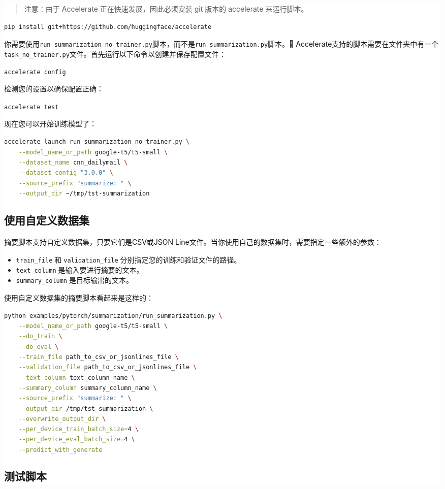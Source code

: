 > 注意：由于 Accelerate 正在快速发展，因此必须安装 git 版本的 accelerate 来运行脚本。

```bash
pip install git+https://github.com/huggingface/accelerate
```

你需要使用`run_summarization_no_trainer.py`脚本，而不是`run_summarization.py`脚本。🤗 Accelerate支持的脚本需要在文件夹中有一个`task_no_trainer.py`文件。首先运行以下命令以创建并保存配置文件：

```bash
accelerate config
```
检测您的设置以确保配置正确：

```bash
accelerate test
```

现在您可以开始训练模型了：

```bash
accelerate launch run_summarization_no_trainer.py \
    --model_name_or_path google-t5/t5-small \
    --dataset_name cnn_dailymail \
    --dataset_config "3.0.0" \
    --source_prefix "summarize: " \
    --output_dir ~/tmp/tst-summarization
```

## 使用自定义数据集

摘要脚本支持自定义数据集，只要它们是CSV或JSON Line文件。当你使用自己的数据集时，需要指定一些额外的参数：
- `train_file` 和 `validation_file` 分别指定您的训练和验证文件的路径。
- `text_column` 是输入要进行摘要的文本。
- `summary_column` 是目标输出的文本。

使用自定义数据集的摘要脚本看起来是这样的：


```bash
python examples/pytorch/summarization/run_summarization.py \
    --model_name_or_path google-t5/t5-small \
    --do_train \
    --do_eval \
    --train_file path_to_csv_or_jsonlines_file \
    --validation_file path_to_csv_or_jsonlines_file \
    --text_column text_column_name \
    --summary_column summary_column_name \
    --source_prefix "summarize: " \
    --output_dir /tmp/tst-summarization \
    --overwrite_output_dir \
    --per_device_train_batch_size=4 \
    --per_device_eval_batch_size=4 \
    --predict_with_generate
```

## 测试脚本
